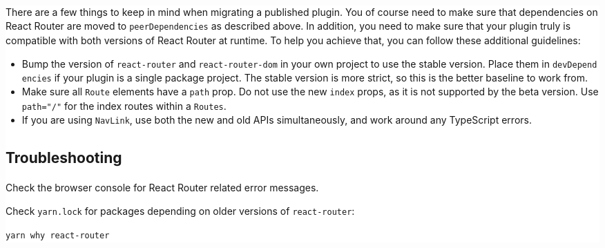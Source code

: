 There are a few things to keep in mind when migrating a published plugin. You of course need to make sure that dependencies on React Router are moved to `peerDependencies` as described above.
In addition, you need to make sure that your plugin truly is compatible with both versions of React Router at runtime. To help you achieve that, you can follow these additional guidelines:

- Bump the version of `react-router` and `react-router-dom` in your own project to use the stable version. Place them in `devDependencies` if your plugin is a single package project. The stable version is more strict, so this is the better baseline to work from.
- Make sure all `Route` elements have a `path` prop. Do not use the new `index` props, as it is not supported by the beta version. Use `path="/"` for the index routes within a `Routes`.
- If you are using `NavLink`, use both the new and old APIs simultaneously, and work around any TypeScript errors.

## Troubleshooting

Check the browser console for React Router related error messages.

Check `yarn.lock` for packages depending on older versions of `react-router`:

```bash
yarn why react-router
```
